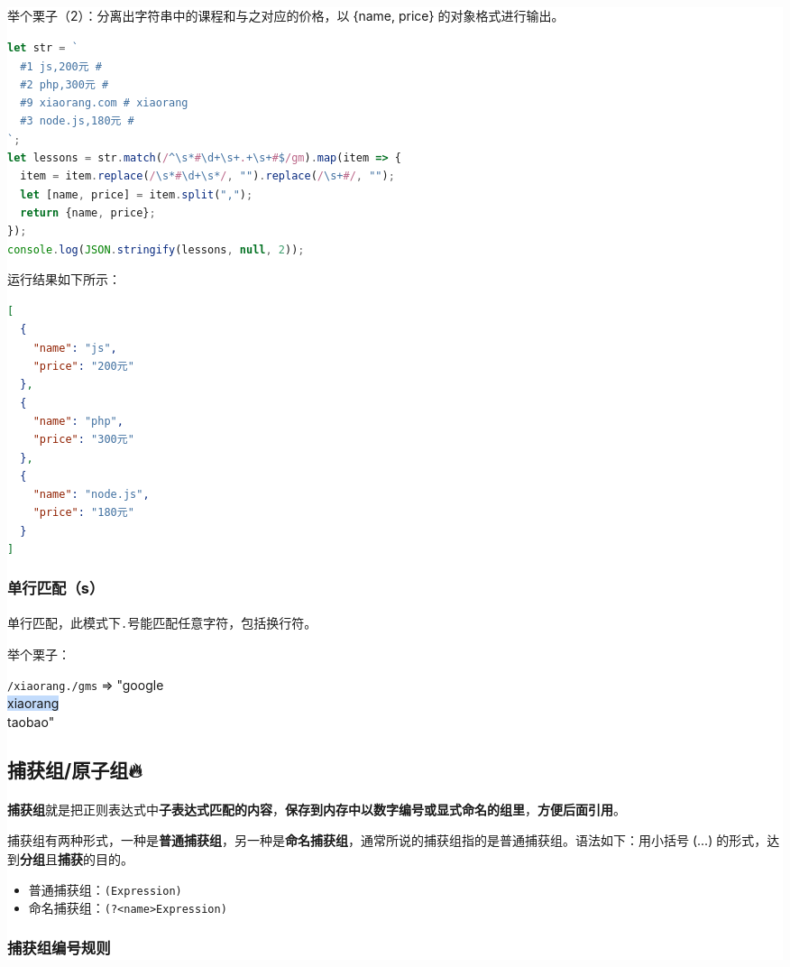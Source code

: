 举个栗子（2）：分离出字符串中的课程和与之对应的价格，以 {name, price} 的对象格式进行输出。

```js
let str = `
  #1 js,200元 #
  #2 php,300元 #
  #9 xiaorang.com # xiaorang
  #3 node.js,180元 #
`;
let lessons = str.match(/^\s*#\d+\s+.+\s+#$/gm).map(item => {
  item = item.replace(/\s*#\d+\s*/, "").replace(/\s+#/, "");
  let [name, price] = item.split(",");
  return {name, price};
});
console.log(JSON.stringify(lessons, null, 2));
```

运行结果如下所示：

```json
[
  {
    "name": "js",
    "price": "200元"
  },
  {
    "name": "php",
    "price": "300元"
  },
  {
    "name": "node.js",
    "price": "180元"
  }
]
```

### 单行匹配（s）

单行匹配，此模式下`.`号能匹配任意字符，包括换行符。

举个栗子：

`/xiaorang./gms` => "google<br />		   <span style="background-color: #c3dcfc">xiaorang</span><br />		  taobao"

## 捕获组/原子组🔥

**捕获组**就是把正则表达式中**子表达式匹配的内容**，**保存到内存中以数字编号或显式命名的组里**，**方便后面引用**。

捕获组有两种形式，一种是**普通捕获组**，另一种是**命名捕获组**，通常所说的捕获组指的是普通捕获组。语法如下：用小括号 (...) 的形式，达到**分组**且**捕获**的目的。

- 普通捕获组：`(Expression)`
- 命名捕获组：`(?<name>Expression)`

### 捕获组编号规则
